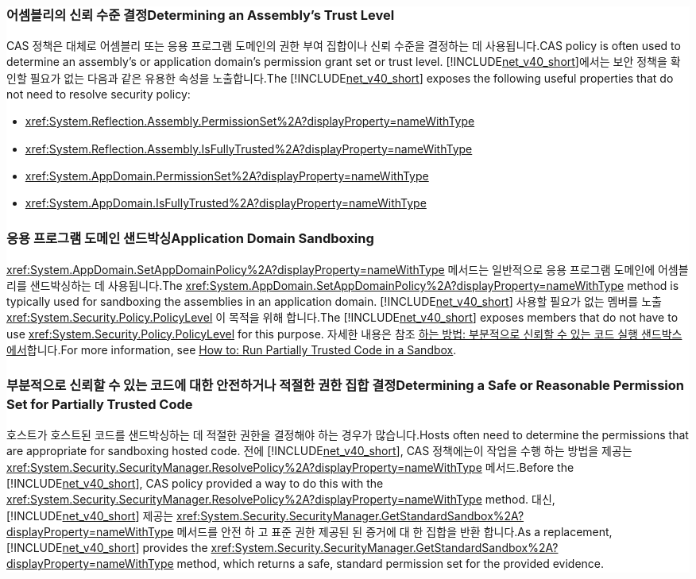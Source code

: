 ### <a name="determining-an-assemblys-trust-level"></a><span data-ttu-id="e0f0d-130">어셈블리의 신뢰 수준 결정</span><span class="sxs-lookup"><span data-stu-id="e0f0d-130">Determining an Assembly’s Trust Level</span></span>  
 <span data-ttu-id="e0f0d-131">CAS 정책은 대체로 어셈블리 또는 응용 프로그램 도메인의 권한 부여 집합이나 신뢰 수준을 결정하는 데 사용됩니다.</span><span class="sxs-lookup"><span data-stu-id="e0f0d-131">CAS policy is often used to determine an assembly’s or application domain’s permission grant set or trust level.</span></span> <span data-ttu-id="e0f0d-132">[!INCLUDE[net_v40_short](../../../includes/net-v40-short-md.md)]에서는 보안 정책을 확인할 필요가 없는 다음과 같은 유용한 속성을 노출합니다.</span><span class="sxs-lookup"><span data-stu-id="e0f0d-132">The [!INCLUDE[net_v40_short](../../../includes/net-v40-short-md.md)] exposes the following useful properties that do not need to resolve security policy:</span></span>  
  
-   <xref:System.Reflection.Assembly.PermissionSet%2A?displayProperty=nameWithType>  
  
-   <xref:System.Reflection.Assembly.IsFullyTrusted%2A?displayProperty=nameWithType>  
  
-   <xref:System.AppDomain.PermissionSet%2A?displayProperty=nameWithType>  
  
-   <xref:System.AppDomain.IsFullyTrusted%2A?displayProperty=nameWithType>  
  
### <a name="application-domain-sandboxing"></a><span data-ttu-id="e0f0d-133">응용 프로그램 도메인 샌드박싱</span><span class="sxs-lookup"><span data-stu-id="e0f0d-133">Application Domain Sandboxing</span></span>  
 <span data-ttu-id="e0f0d-134"><xref:System.AppDomain.SetAppDomainPolicy%2A?displayProperty=nameWithType> 메서드는 일반적으로 응용 프로그램 도메인에 어셈블리를 샌드박싱하는 데 사용됩니다.</span><span class="sxs-lookup"><span data-stu-id="e0f0d-134">The <xref:System.AppDomain.SetAppDomainPolicy%2A?displayProperty=nameWithType> method is typically used for sandboxing the assemblies in an application domain.</span></span> <span data-ttu-id="e0f0d-135">[!INCLUDE[net_v40_short](../../../includes/net-v40-short-md.md)] 사용할 필요가 없는 멤버를 노출 <xref:System.Security.Policy.PolicyLevel> 이 목적을 위해 합니다.</span><span class="sxs-lookup"><span data-stu-id="e0f0d-135">The [!INCLUDE[net_v40_short](../../../includes/net-v40-short-md.md)] exposes members that do not have to use <xref:System.Security.Policy.PolicyLevel> for this purpose.</span></span> <span data-ttu-id="e0f0d-136">자세한 내용은 참조 [하는 방법: 부분적으로 신뢰할 수 있는 코드 실행 샌드박스에서](../../../docs/framework/misc/how-to-run-partially-trusted-code-in-a-sandbox.md)합니다.</span><span class="sxs-lookup"><span data-stu-id="e0f0d-136">For more information, see [How to: Run Partially Trusted Code in a Sandbox](../../../docs/framework/misc/how-to-run-partially-trusted-code-in-a-sandbox.md).</span></span>  
  
### <a name="determining-a-safe-or-reasonable-permission-set-for-partially-trusted-code"></a><span data-ttu-id="e0f0d-137">부분적으로 신뢰할 수 있는 코드에 대한 안전하거나 적절한 권한 집합 결정</span><span class="sxs-lookup"><span data-stu-id="e0f0d-137">Determining a Safe or Reasonable Permission Set for Partially Trusted Code</span></span>  
 <span data-ttu-id="e0f0d-138">호스트가 호스트된 코드를 샌드박싱하는 데 적절한 권한을 결정해야 하는 경우가 많습니다.</span><span class="sxs-lookup"><span data-stu-id="e0f0d-138">Hosts often need to determine the permissions that are appropriate for sandboxing hosted code.</span></span> <span data-ttu-id="e0f0d-139">전에 [!INCLUDE[net_v40_short](../../../includes/net-v40-short-md.md)], CAS 정책에는이 작업을 수행 하는 방법을 제공는 <xref:System.Security.SecurityManager.ResolvePolicy%2A?displayProperty=nameWithType> 메서드.</span><span class="sxs-lookup"><span data-stu-id="e0f0d-139">Before the [!INCLUDE[net_v40_short](../../../includes/net-v40-short-md.md)], CAS policy provided a way to do this with the <xref:System.Security.SecurityManager.ResolvePolicy%2A?displayProperty=nameWithType> method.</span></span> <span data-ttu-id="e0f0d-140">대신, [!INCLUDE[net_v40_short](../../../includes/net-v40-short-md.md)] 제공는 <xref:System.Security.SecurityManager.GetStandardSandbox%2A?displayProperty=nameWithType> 메서드를 안전 하 고 표준 권한 제공된 된 증거에 대 한 집합을 반환 합니다.</span><span class="sxs-lookup"><span data-stu-id="e0f0d-140">As a replacement, [!INCLUDE[net_v40_short](../../../includes/net-v40-short-md.md)] provides the <xref:System.Security.SecurityManager.GetStandardSandbox%2A?displayProperty=nameWithType> method, which returns a safe, standard permission set for the provided evidence.</span></span>  
  